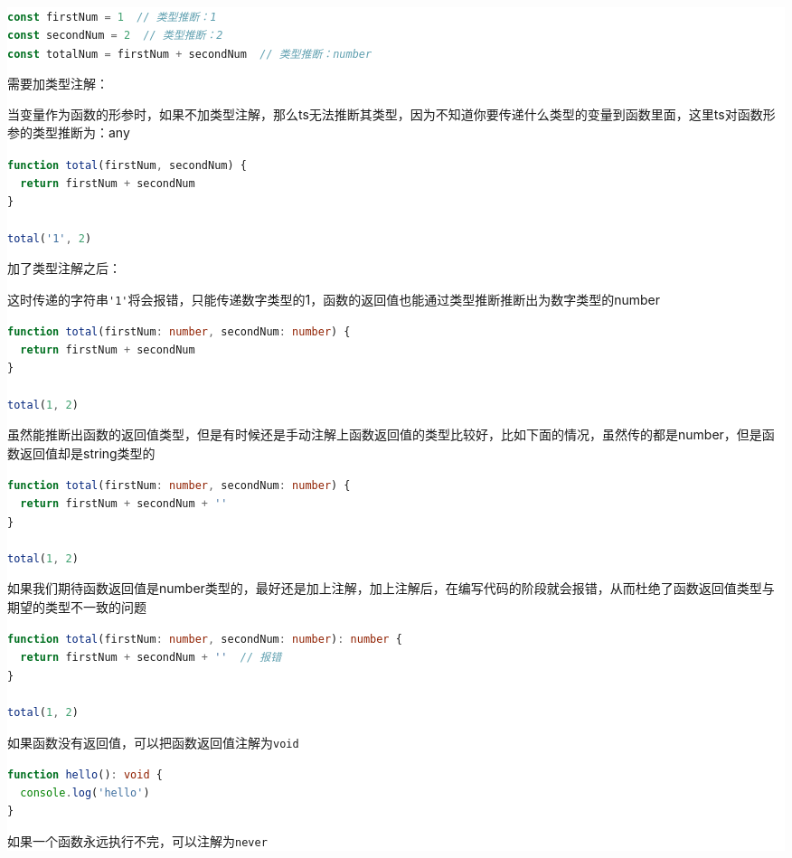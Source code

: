 ```ts
const firstNum = 1  // 类型推断：1
const secondNum = 2  // 类型推断：2
const totalNum = firstNum + secondNum  // 类型推断：number
```

需要加类型注解：

当变量作为函数的形参时，如果不加类型注解，那么ts无法推断其类型，因为不知道你要传递什么类型的变量到函数里面，这里ts对函数形参的类型推断为：any

```ts
function total(firstNum, secondNum) {
  return firstNum + secondNum
}

total('1', 2)
```

加了类型注解之后：

这时传递的字符串`'1'`将会报错，只能传递数字类型的1，函数的返回值也能通过类型推断推断出为数字类型的number

```ts
function total(firstNum: number, secondNum: number) {
  return firstNum + secondNum
}

total(1, 2)
```

虽然能推断出函数的返回值类型，但是有时候还是手动注解上函数返回值的类型比较好，比如下面的情况，虽然传的都是number，但是函数返回值却是string类型的

```ts
function total(firstNum: number, secondNum: number) {
  return firstNum + secondNum + ''
}

total(1, 2)
```

如果我们期待函数返回值是number类型的，最好还是加上注解，加上注解后，在编写代码的阶段就会报错，从而杜绝了函数返回值类型与期望的类型不一致的问题

```ts
function total(firstNum: number, secondNum: number): number {
  return firstNum + secondNum + ''  // 报错
}

total(1, 2)
```

如果函数没有返回值，可以把函数返回值注解为`void`

```ts
function hello(): void {
  console.log('hello')
}
```

如果一个函数永远执行不完，可以注解为`never`
